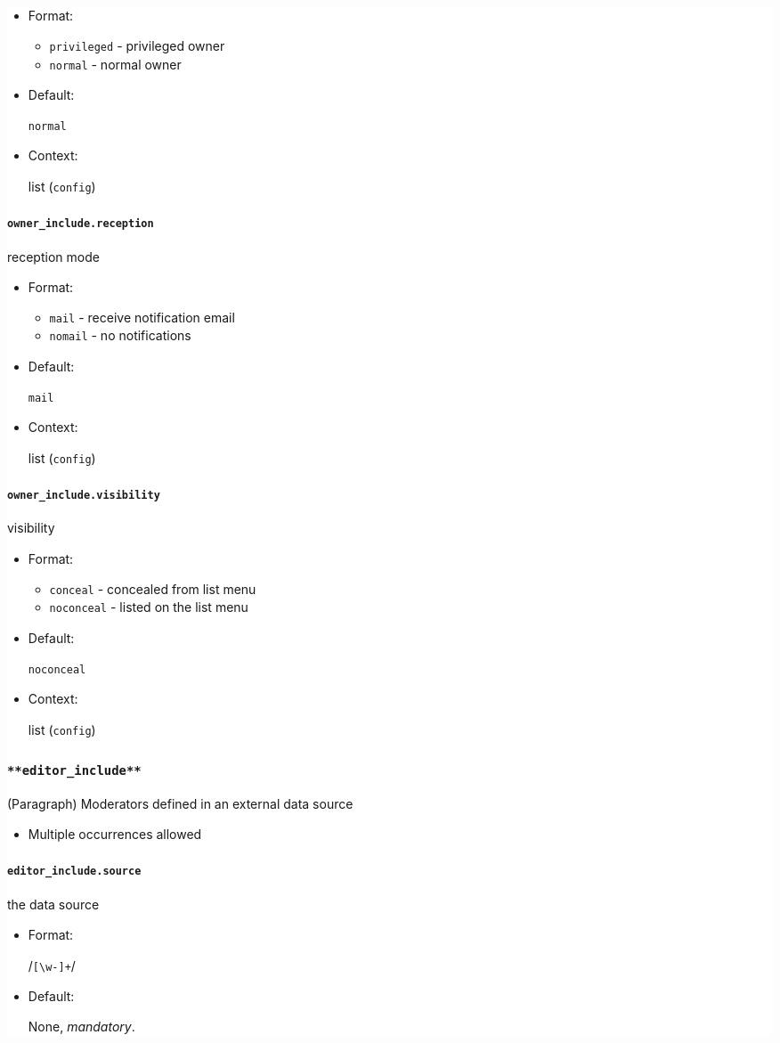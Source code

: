 - Format:
    - `privileged` - privileged owner
    - `normal` - normal owner
- Default:

    `normal`

- Context:

    list (`config`)

#### `owner_include.reception`

reception mode

- Format:
    - `mail` - receive notification email
    - `nomail` - no notifications
- Default:

    `mail`

- Context:

    list (`config`)

#### `owner_include.visibility`

visibility

- Format:
    - `conceal` - concealed from list menu
    - `noconceal` - listed on the list menu
- Default:

    `noconceal`

- Context:

    list (`config`)

### `**editor_include**`

(Paragraph)
Moderators defined in an external data source

- Multiple occurrences allowed

#### `editor_include.source`

the data source

- Format:

    /`[\w-]+`/

- Default:

    None, _mandatory_.

